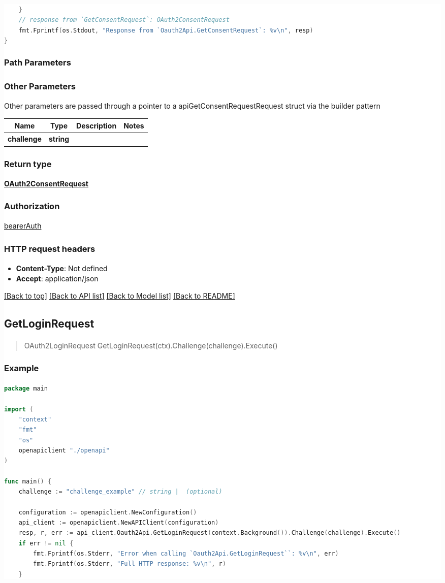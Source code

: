 ```go
    }
    // response from `GetConsentRequest`: OAuth2ConsentRequest
    fmt.Fprintf(os.Stdout, "Response from `Oauth2Api.GetConsentRequest`: %v\n", resp)
}
```

### Path Parameters



### Other Parameters

Other parameters are passed through a pointer to a apiGetConsentRequestRequest struct via the builder pattern


Name | Type | Description  | Notes
------------- | ------------- | ------------- | -------------
 **challenge** | **string** |  | 

### Return type

[**OAuth2ConsentRequest**](OAuth2ConsentRequest.md)

### Authorization

[bearerAuth](../README.md#bearerAuth)

### HTTP request headers

- **Content-Type**: Not defined
- **Accept**: application/json

[[Back to top]](#) [[Back to API list]](../README.md#documentation-for-api-endpoints)
[[Back to Model list]](../README.md#documentation-for-models)
[[Back to README]](../README.md)


## GetLoginRequest

> OAuth2LoginRequest GetLoginRequest(ctx).Challenge(challenge).Execute()



### Example

```go
package main

import (
    "context"
    "fmt"
    "os"
    openapiclient "./openapi"
)

func main() {
    challenge := "challenge_example" // string |  (optional)

    configuration := openapiclient.NewConfiguration()
    api_client := openapiclient.NewAPIClient(configuration)
    resp, r, err := api_client.Oauth2Api.GetLoginRequest(context.Background()).Challenge(challenge).Execute()
    if err != nil {
        fmt.Fprintf(os.Stderr, "Error when calling `Oauth2Api.GetLoginRequest``: %v\n", err)
        fmt.Fprintf(os.Stderr, "Full HTTP response: %v\n", r)
    }
```
